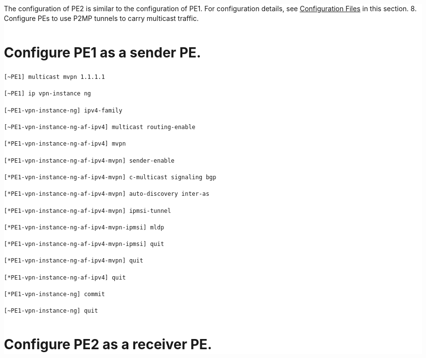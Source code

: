    The configuration of PE2 is similar to the configuration of PE1. For configuration details, see [Configuration Files](#EN-US_TASK_0000001270313585__section_dc_vrp_seamless_mpls_cfg_003205) in this section.
8. Configure PEs to use P2MP tunnels to carry multicast traffic.
   
   
   
   # Configure PE1 as a sender PE.
   
   ```
   [~PE1] multicast mvpn 1.1.1.1
   ```
   ```
   [~PE1] ip vpn-instance ng
   ```
   ```
   [~PE1-vpn-instance-ng] ipv4-family
   ```
   ```
   [~PE1-vpn-instance-ng-af-ipv4] multicast routing-enable
   ```
   ```
   [*PE1-vpn-instance-ng-af-ipv4] mvpn
   ```
   ```
   [*PE1-vpn-instance-ng-af-ipv4-mvpn] sender-enable
   ```
   ```
   [*PE1-vpn-instance-ng-af-ipv4-mvpn] c-multicast signaling bgp
   ```
   ```
   [*PE1-vpn-instance-ng-af-ipv4-mvpn] auto-discovery inter-as
   ```
   ```
   [*PE1-vpn-instance-ng-af-ipv4-mvpn] ipmsi-tunnel
   ```
   ```
   [*PE1-vpn-instance-ng-af-ipv4-mvpn-ipmsi] mldp
   ```
   ```
   [*PE1-vpn-instance-ng-af-ipv4-mvpn-ipmsi] quit
   ```
   ```
   [*PE1-vpn-instance-ng-af-ipv4-mvpn] quit
   ```
   ```
   [*PE1-vpn-instance-ng-af-ipv4] quit
   ```
   ```
   [*PE1-vpn-instance-ng] commit
   ```
   ```
   [~PE1-vpn-instance-ng] quit
   ```
   
   # Configure PE2 as a receiver PE.
   
